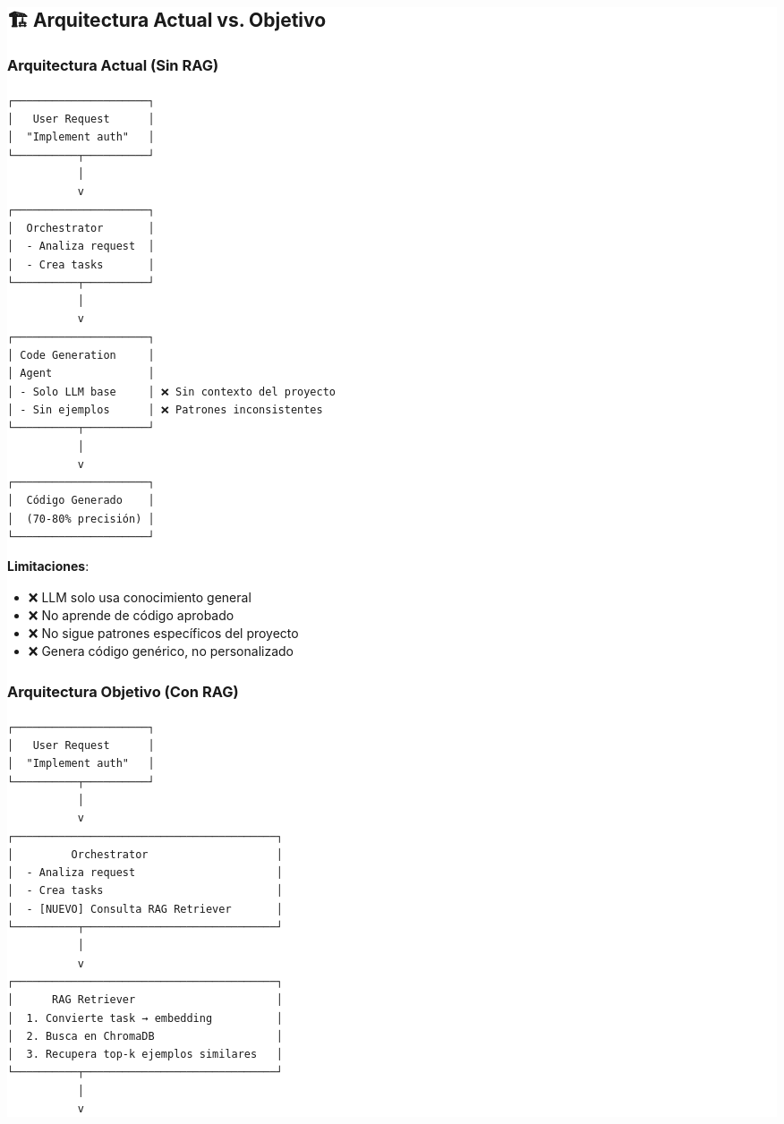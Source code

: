 
## 🏗️ Arquitectura Actual vs. Objetivo

### Arquitectura Actual (Sin RAG)

```
┌─────────────────────┐
│   User Request      │
│  "Implement auth"   │
└──────────┬──────────┘
           │
           v
┌─────────────────────┐
│  Orchestrator       │
│  - Analiza request  │
│  - Crea tasks       │
└──────────┬──────────┘
           │
           v
┌─────────────────────┐
│ Code Generation     │
│ Agent               │
│ - Solo LLM base     │ ❌ Sin contexto del proyecto
│ - Sin ejemplos      │ ❌ Patrones inconsistentes
└──────────┬──────────┘
           │
           v
┌─────────────────────┐
│  Código Generado    │
│  (70-80% precisión) │
└─────────────────────┘
```

**Limitaciones**:
- ❌ LLM solo usa conocimiento general
- ❌ No aprende de código aprobado
- ❌ No sigue patrones específicos del proyecto
- ❌ Genera código genérico, no personalizado

### Arquitectura Objetivo (Con RAG)

```
┌─────────────────────┐
│   User Request      │
│  "Implement auth"   │
└──────────┬──────────┘
           │
           v
┌─────────────────────────────────────────┐
│         Orchestrator                    │
│  - Analiza request                      │
│  - Crea tasks                           │
│  - [NUEVO] Consulta RAG Retriever       │
└──────────┬──────────────────────────────┘
           │
           v
┌─────────────────────────────────────────┐
│      RAG Retriever                      │
│  1. Convierte task → embedding          │
│  2. Busca en ChromaDB                   │
│  3. Recupera top-k ejemplos similares   │
└──────────┬──────────────────────────────┘
           │
           v
```